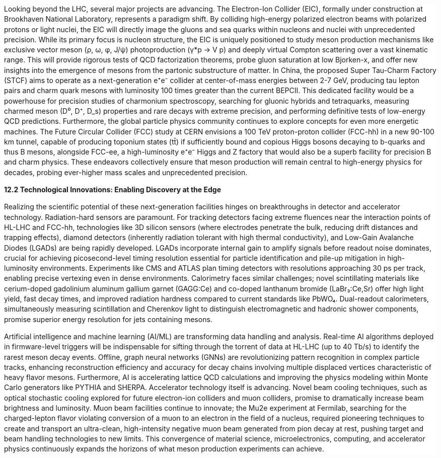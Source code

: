 
Looking beyond the LHC, several major projects are advancing. The Electron-Ion Collider (EIC), formally under construction at Brookhaven National Laboratory, represents a paradigm shift. By colliding high-energy polarized electron beams with polarized protons or light nuclei, the EIC will directly image the gluons and sea quarks within nucleons and nuclei with unprecedented precision. While its primary focus is nucleon structure, the EIC is uniquely positioned to study meson production mechanisms like exclusive vector meson (ρ, ω, φ, J/ψ) photoproduction (γ*p → V p) and deeply virtual Compton scattering over a vast kinematic range. This will provide rigorous tests of QCD factorization theorems, probe gluon saturation at low Bjorken-x, and offer new insights into the emergence of mesons from the partonic substructure of matter. In China, the proposed Super Tau-Charm Factory (STCF) aims to operate as a next-generation e⁺e⁻ collider at center-of-mass energies between 2-7 GeV, producing tau lepton pairs and charm quark mesons with luminosity 100 times greater than the current BEPCII. This dedicated facility would be a powerhouse for precision studies of charmonium spectroscopy, searching for gluonic hybrids and tetraquarks, measuring charmed meson (D⁰, D⁺, D_s) properties and rare decays with extreme precision, and performing definitive tests of low-energy QCD predictions. Furthermore, the global particle physics community continues to explore concepts for even more energetic machines. The Future Circular Collider (FCC) study at CERN envisions a 100 TeV proton-proton collider (FCC-hh) in a new 90-100 km tunnel, capable of producing toponium states (tt̄) if sufficiently bound and copious Higgs bosons decaying to b-quarks and thus B mesons, alongside FCC-ee, a high-luminosity e⁺e⁻ Higgs and Z factory that would also be a superb facility for precision B and charm physics. These endeavors collectively ensure that meson production will remain central to high-energy physics for decades, probing ever-higher mass scales and unprecedented precision.

**12.2 Technological Innovations: Enabling Discovery at the Edge**

Realizing the scientific potential of these next-generation facilities hinges on breakthroughs in detector and accelerator technology. Radiation-hard sensors are paramount. For tracking detectors facing extreme fluences near the interaction points of HL-LHC and FCC-hh, technologies like 3D silicon sensors (where electrodes penetrate the bulk, reducing drift distances and trapping effects), diamond detectors (inherently radiation tolerant with high thermal conductivity), and Low-Gain Avalanche Diodes (LGADs) are being rapidly developed. LGADs incorporate internal gain to amplify signals before readout noise dominates, crucial for achieving picosecond-level timing resolution essential for particle identification and pile-up mitigation in high-luminosity environments. Experiments like CMS and ATLAS plan timing detectors with resolutions approaching 30 ps per track, enabling precise vertexing even in dense environments. Calorimetry faces similar challenges; novel scintillating materials like cerium-doped gadolinium aluminum gallium garnet (GAGG:Ce) and co-doped lanthanum bromide (LaBr₃:Ce,Sr) offer high light yield, fast decay times, and improved radiation hardness compared to current standards like PbWO₄. Dual-readout calorimeters, simultaneously measuring scintillation and Cherenkov light to distinguish electromagnetic and hadronic shower components, promise superior energy resolution for jets containing mesons.

Artificial intelligence and machine learning (AI/ML) are transforming data handling and analysis. Real-time AI algorithms deployed in firmware-level triggers will be indispensable for sifting through the torrent of data at HL-LHC (up to 40 Tb/s) to identify the rarest meson decay events. Offline, graph neural networks (GNNs) are revolutionizing pattern recognition in complex particle tracks, enhancing reconstruction efficiency and accuracy for decay chains involving multiple displaced vertices characteristic of heavy flavor mesons. Furthermore, AI is accelerating lattice QCD calculations and improving the physics modeling within Monte Carlo generators like PYTHIA and SHERPA. Accelerator technology itself is advancing. Novel beam cooling techniques, such as optical stochastic cooling explored for future electron-ion colliders and muon colliders, promise to dramatically increase beam brightness and luminosity. Muon beam facilities continue to innovate; the Mu2e experiment at Fermilab, searching for the charged-lepton flavor violating conversion of a muon to an electron in the field of a nucleus, required pioneering techniques to create and transport an ultra-clean, high-intensity negative muon beam generated from pion decay at rest, pushing target and beam handling technologies to new limits. This convergence of material science, microelectronics, computing, and accelerator physics continuously expands the horizons of what meson production experiments can achieve.
